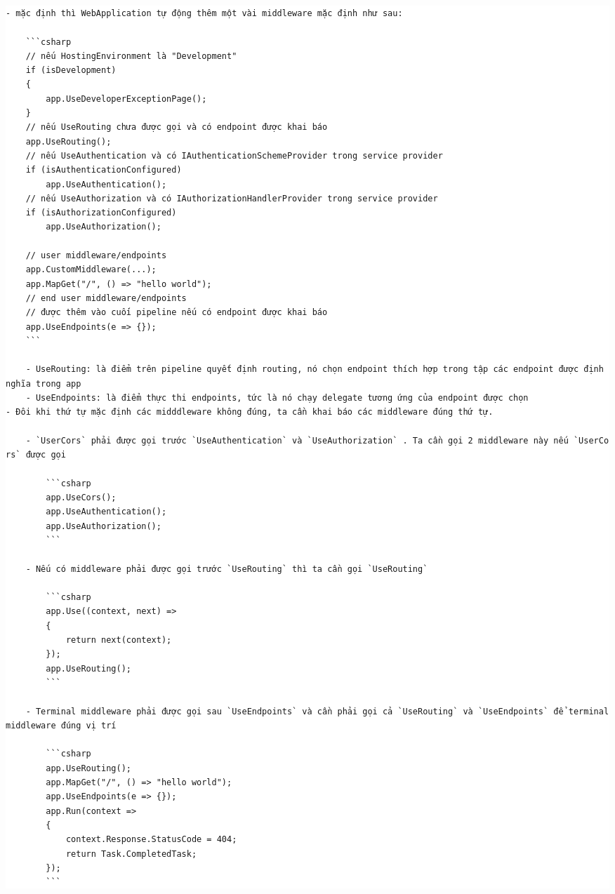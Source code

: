     - mặc định thì WebApplication tự động thêm một vài middleware mặc định như sau:
        
        ```csharp
        // nếu HostingEnvironment là "Development"
        if (isDevelopment)
        {
            app.UseDeveloperExceptionPage();
        }
        // nếu UseRouting chưa được gọi và có endpoint được khai báo
        app.UseRouting();
        // nếu UseAuthentication và có IAuthenticationSchemeProvider trong service provider
        if (isAuthenticationConfigured)
            app.UseAuthentication();
        // nếu UseAuthorization và có IAuthorizationHandlerProvider trong service provider
        if (isAuthorizationConfigured)
            app.UseAuthorization();
        
        // user middleware/endpoints
        app.CustomMiddleware(...);
        app.MapGet("/", () => "hello world");
        // end user middleware/endpoints
        // được thêm vào cuối pipeline nếu có endpoint được khai báo
        app.UseEndpoints(e => {});
        ```
        
        - UseRouting: là điểm trên pipeline quyết định routing, nó chọn endpoint thích hợp trong tập các endpoint được định nghĩa trong app
        - UseEndpoints: là điểm thực thi endpoints, tức là nó chạy delegate tương ứng của endpoint được chọn
    - Đôi khi thứ tự mặc định các midddleware không đúng, ta cần khai báo các middleware đúng thứ tự.
        
        - `UserCors` phải được gọi trước `UseAuthentication` và `UseAuthorization` . Ta cần gọi 2 middleware này nếu `UserCors` được gọi
            
            ```csharp
            app.UseCors();
            app.UseAuthentication();
            app.UseAuthorization();
            ```
            
        - Nếu có middleware phải được gọi trước `UseRouting` thì ta cần gọi `UseRouting`
            
            ```csharp
            app.Use((context, next) =>
            {
                return next(context);
            });
            app.UseRouting();
            ```
            
        - Terminal middleware phải được gọi sau `UseEndpoints` và cần phải gọi cả `UseRouting` và `UseEndpoints` để terminal middleware đúng vị trí
            
            ```csharp
            app.UseRouting();
            app.MapGet("/", () => "hello world");
            app.UseEndpoints(e => {});
            app.Run(context =>
            {
                context.Response.StatusCode = 404;
                return Task.CompletedTask;
            });
            ```
            